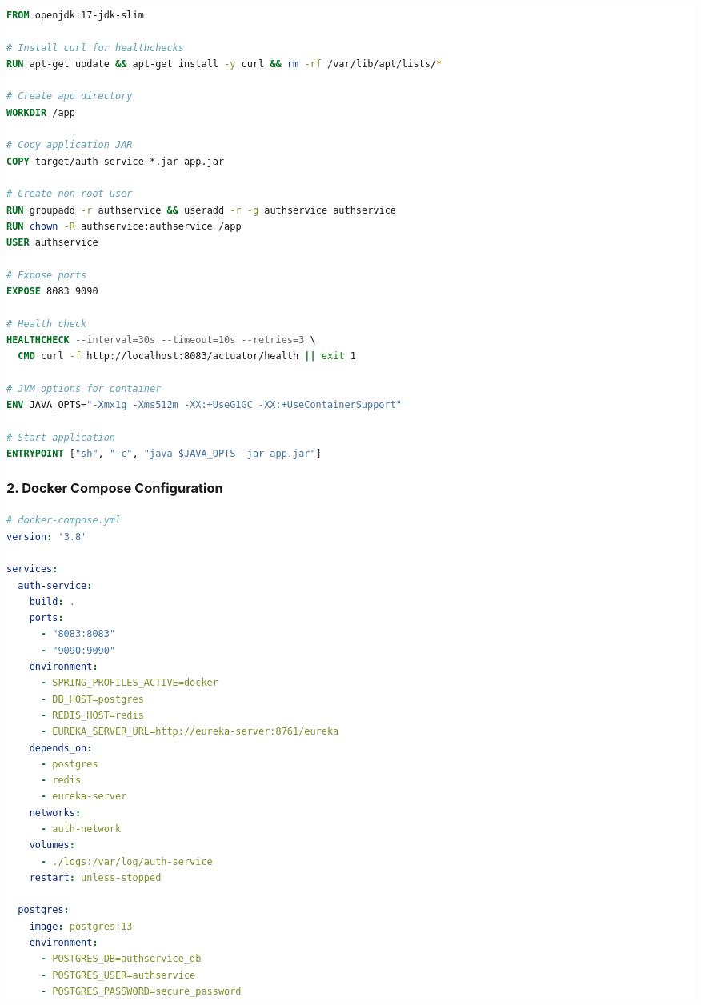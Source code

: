 ```dockerfile
FROM openjdk:17-jdk-slim

# Install curl for healthchecks
RUN apt-get update && apt-get install -y curl && rm -rf /var/lib/apt/lists/*

# Create app directory
WORKDIR /app

# Copy application JAR
COPY target/auth-service-*.jar app.jar

# Create non-root user
RUN groupadd -r authservice && useradd -r -g authservice authservice
RUN chown -R authservice:authservice /app
USER authservice

# Expose ports
EXPOSE 8083 9090

# Health check
HEALTHCHECK --interval=30s --timeout=10s --retries=3 \
  CMD curl -f http://localhost:8083/actuator/health || exit 1

# JVM options for container
ENV JAVA_OPTS="-Xmx1g -Xms512m -XX:+UseG1GC -XX:+UseContainerSupport"

# Start application
ENTRYPOINT ["sh", "-c", "java $JAVA_OPTS -jar app.jar"]
```

### 2. Docker Compose Configuration

```yaml
# docker-compose.yml
version: '3.8'

services:
  auth-service:
    build: .
    ports:
      - "8083:8083"
      - "9090:9090"
    environment:
      - SPRING_PROFILES_ACTIVE=docker
      - DB_HOST=postgres
      - REDIS_HOST=redis
      - EUREKA_SERVER_URL=http://eureka-server:8761/eureka
    depends_on:
      - postgres
      - redis
      - eureka-server
    networks:
      - auth-network
    volumes:
      - ./logs:/var/log/auth-service
    restart: unless-stopped
    
  postgres:
    image: postgres:13
    environment:
      - POSTGRES_DB=authservice_db
      - POSTGRES_USER=authservice
      - POSTGRES_PASSWORD=secure_password
```
